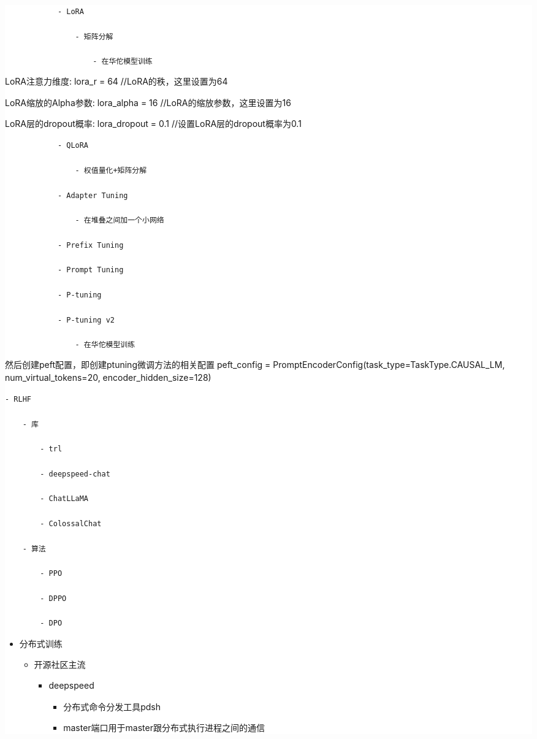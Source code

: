 				- LoRA

					- 矩阵分解

						- 在华佗模型训练
LoRA注意力维度:
lora_r = 64  //LoRA的秩，这里设置为64

LoRA缩放的Alpha参数:
lora_alpha = 16  //LoRA的缩放参数，这里设置为16

LoRA层的dropout概率:
lora_dropout = 0.1  //设置LoRA层的dropout概率为0.1

				- QLoRA

					- 权值量化+矩阵分解

				- Adapter Tuning

					- 在堆叠之间加一个小网络

				- Prefix Tuning

				- Prompt Tuning

				- P-tuning

				- P-tuning v2

					- 在华佗模型训练
 然后创建peft配置，即创建ptuning微调方法的相关配置
 peft_config = PromptEncoderConfig(task_type=TaskType.CAUSAL_LM, num_virtual_tokens=20, encoder_hidden_size=128)

	- RLHF

		- 库

			- trl

			- deepspeed-chat

			- ChatLLaMA

			- ColossalChat

		- 算法

			- PPO

			- DPPO

			- DPO

- 分布式训练

	- 开源社区主流

		- deepspeed

			- 分布式命令分发工具pdsh

			- master端口用于master跟分布式执行进程之间的通信
